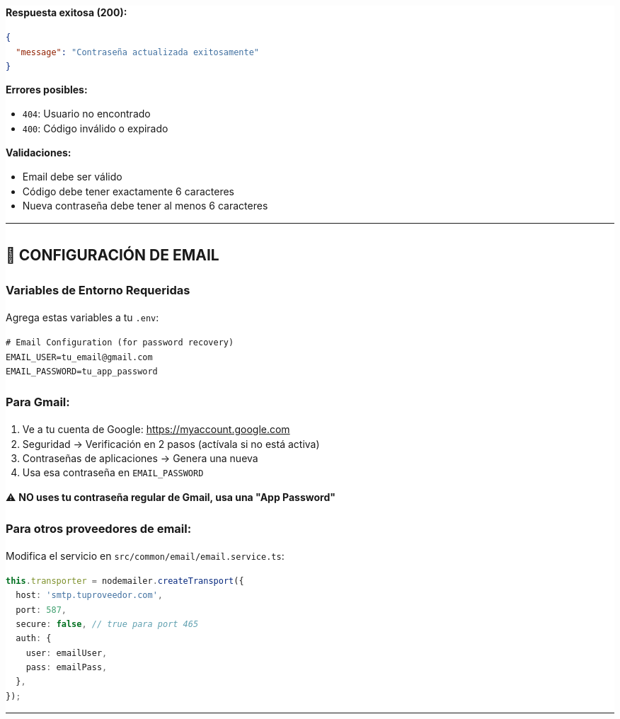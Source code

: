 **Respuesta exitosa (200):**
```json
{
  "message": "Contraseña actualizada exitosamente"
}
```

**Errores posibles:**
- `404`: Usuario no encontrado
- `400`: Código inválido o expirado

**Validaciones:**
- Email debe ser válido
- Código debe tener exactamente 6 caracteres
- Nueva contraseña debe tener al menos 6 caracteres

---

## 📧 CONFIGURACIÓN DE EMAIL

### Variables de Entorno Requeridas

Agrega estas variables a tu `.env`:

```env
# Email Configuration (for password recovery)
EMAIL_USER=tu_email@gmail.com
EMAIL_PASSWORD=tu_app_password
```

### Para Gmail:

1. Ve a tu cuenta de Google: https://myaccount.google.com
2. Seguridad → Verificación en 2 pasos (actívala si no está activa)
3. Contraseñas de aplicaciones → Genera una nueva
4. Usa esa contraseña en `EMAIL_PASSWORD`

⚠️ **NO uses tu contraseña regular de Gmail, usa una "App Password"**

### Para otros proveedores de email:

Modifica el servicio en `src/common/email/email.service.ts`:

```typescript
this.transporter = nodemailer.createTransport({
  host: 'smtp.tuproveedor.com',
  port: 587,
  secure: false, // true para port 465
  auth: {
    user: emailUser,
    pass: emailPass,
  },
});
```

---